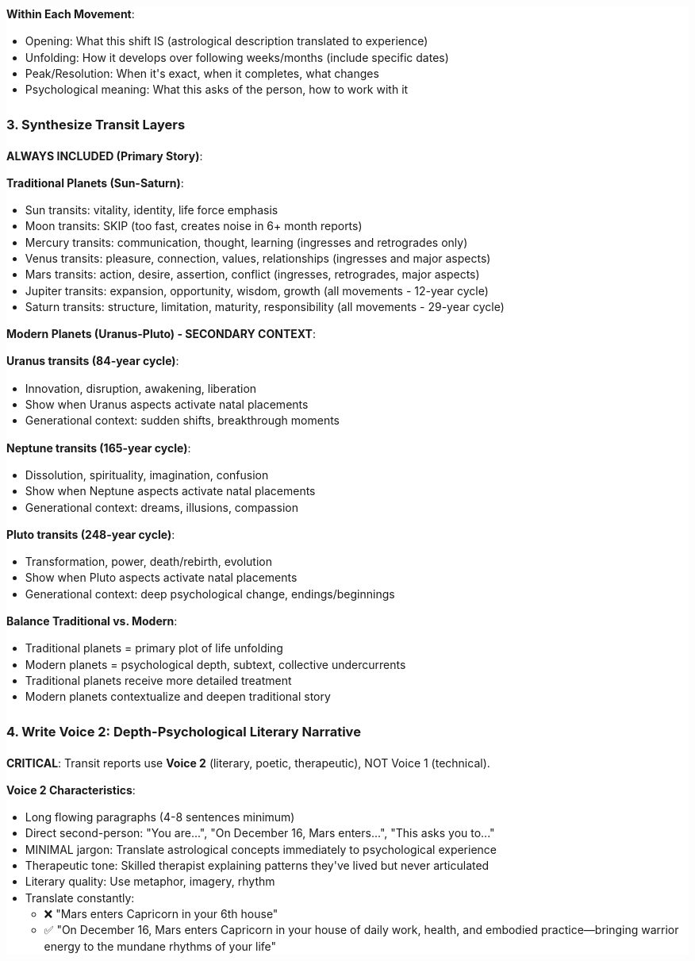 **Within Each Movement**:
- Opening: What this shift IS (astrological description translated to experience)
- Unfolding: How it develops over following weeks/months (include specific dates)
- Peak/Resolution: When it's exact, when it completes, what changes
- Psychological meaning: What this asks of the person, how to work with it

### 3. Synthesize Transit Layers

**ALWAYS INCLUDED (Primary Story)**:

**Traditional Planets (Sun-Saturn)**:
- Sun transits: vitality, identity, life force emphasis
- Moon transits: SKIP (too fast, creates noise in 6+ month reports)
- Mercury transits: communication, thought, learning (ingresses and retrogrades only)
- Venus transits: pleasure, connection, values, relationships (ingresses and major aspects)
- Mars transits: action, desire, assertion, conflict (ingresses, retrogrades, major aspects)
- Jupiter transits: expansion, opportunity, wisdom, growth (all movements - 12-year cycle)
- Saturn transits: structure, limitation, maturity, responsibility (all movements - 29-year cycle)

**Modern Planets (Uranus-Pluto) - SECONDARY CONTEXT**:

**Uranus transits (84-year cycle)**:
- Innovation, disruption, awakening, liberation
- Show when Uranus aspects activate natal placements
- Generational context: sudden shifts, breakthrough moments

**Neptune transits (165-year cycle)**:
- Dissolution, spirituality, imagination, confusion
- Show when Neptune aspects activate natal placements
- Generational context: dreams, illusions, compassion

**Pluto transits (248-year cycle)**:
- Transformation, power, death/rebirth, evolution
- Show when Pluto aspects activate natal placements
- Generational context: deep psychological change, endings/beginnings

**Balance Traditional vs. Modern**:
- Traditional planets = primary plot of life unfolding
- Modern planets = psychological depth, subtext, collective undercurrents
- Traditional planets receive more detailed treatment
- Modern planets contextualize and deepen traditional story

### 4. Write Voice 2: Depth-Psychological Literary Narrative

**CRITICAL**: Transit reports use **Voice 2** (literary, poetic, therapeutic), NOT Voice 1 (technical).

**Voice 2 Characteristics**:
- Long flowing paragraphs (4-8 sentences minimum)
- Direct second-person: "You are...", "On December 16, Mars enters...", "This asks you to..."
- MINIMAL jargon: Translate astrological concepts immediately to psychological experience
- Therapeutic tone: Skilled therapist explaining patterns they've lived but never articulated
- Literary quality: Use metaphor, imagery, rhythm
- Translate constantly:
  - ❌ "Mars enters Capricorn in your 6th house"
  - ✅ "On December 16, Mars enters Capricorn in your house of daily work, health, and embodied practice—bringing warrior energy to the mundane rhythms of your life"
